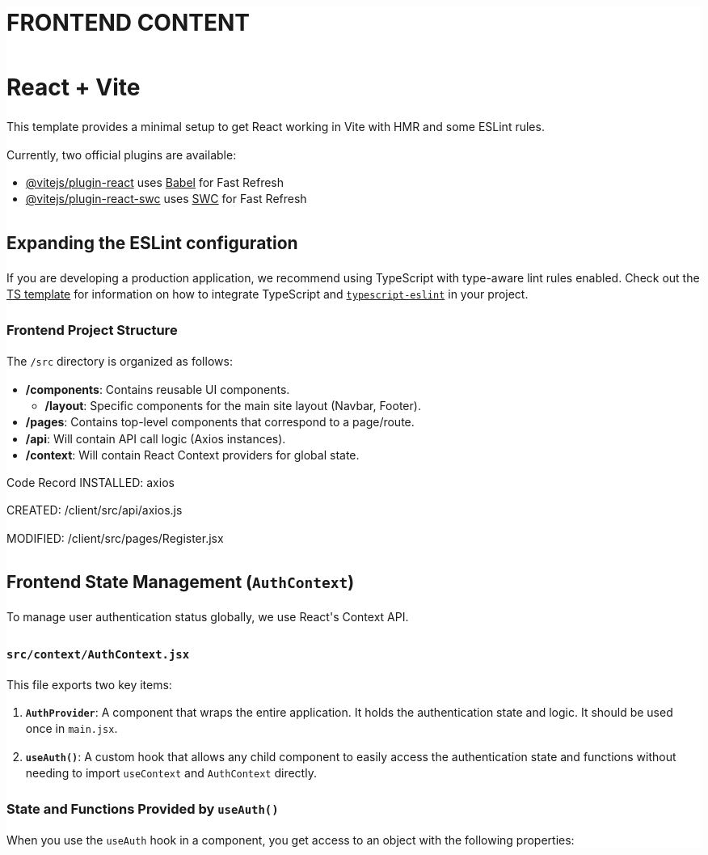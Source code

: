 # FRONTEND CONTENT

# React + Vite

This template provides a minimal setup to get React working in Vite with HMR and some ESLint rules.

Currently, two official plugins are available:

- [@vitejs/plugin-react](https://github.com/vitejs/vite-plugin-react/blob/main/packages/plugin-react) uses [Babel](https://babeljs.io/) for Fast Refresh
- [@vitejs/plugin-react-swc](https://github.com/vitejs/vite-plugin-react/blob/main/packages/plugin-react-swc) uses [SWC](https://swc.rs/) for Fast Refresh

## Expanding the ESLint configuration

If you are developing a production application, we recommend using TypeScript with type-aware lint rules enabled. Check out the [TS template](https://github.com/vitejs/vite/tree/main/packages/create-vite/template-react-ts) for information on how to integrate TypeScript and [`typescript-eslint`](https://typescript-eslint.io) in your project.

### Frontend Project Structure
The `/src` directory is organized as follows:
-   **/components**: Contains reusable UI components.
    -   **/layout**: Specific components for the main site layout (Navbar, Footer).
-   **/pages**: Contains top-level components that correspond to a page/route.
-   **/api**: Will contain API call logic (Axios instances).
-   **/context**: Will contain React Context providers for global state.

Code Record
INSTALLED: axios

CREATED: /client/src/api/axios.js

MODIFIED: /client/src/pages/Register.jsx

## Frontend State Management (`AuthContext`)

To manage user authentication status globally, we use React's Context API.

### `src/context/AuthContext.jsx`

This file exports two key items:

1.  **`AuthProvider`**: A component that wraps the entire application. It holds the authentication state and logic. It should be used once in `main.jsx`.

2.  **`useAuth()`**: A custom hook that allows any child component to easily access the authentication state and functions without needing to import `useContext` and `AuthContext` directly.

### State and Functions Provided by `useAuth()`

When you use the `useAuth` hook in a component, you get access to an object with the following properties:
